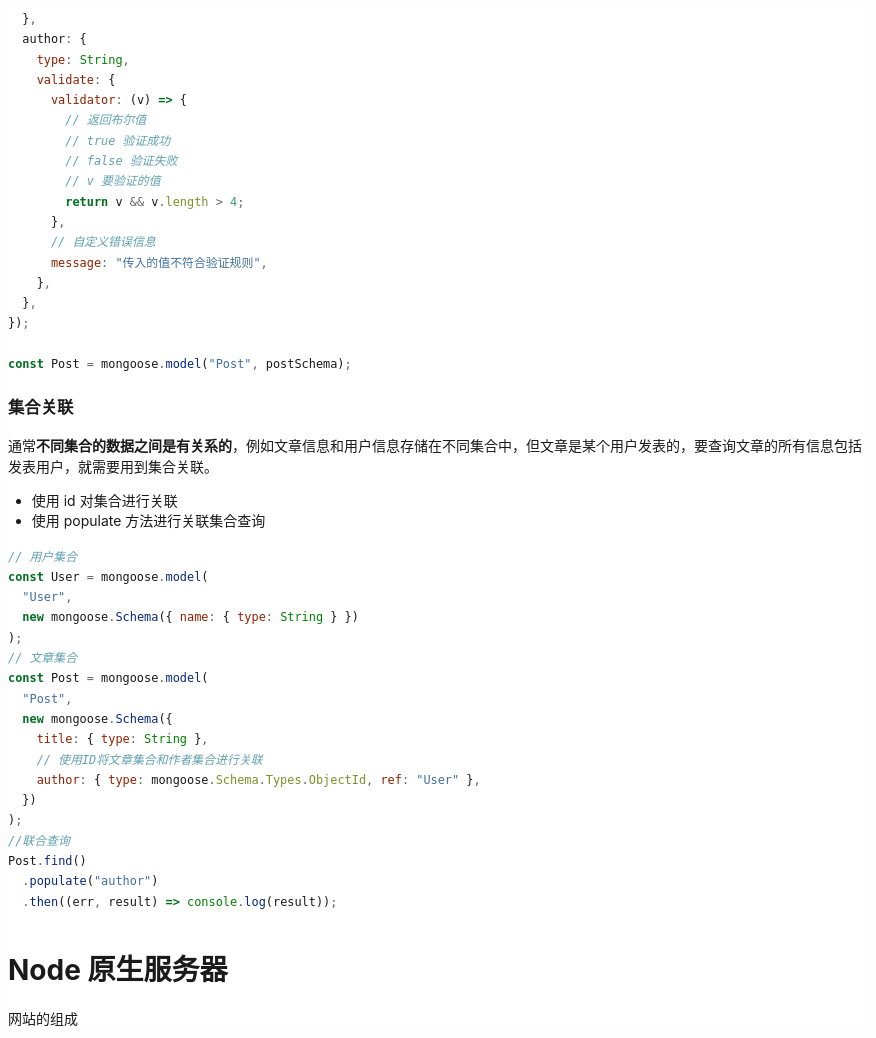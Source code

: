 ```js
  },
  author: {
    type: String,
    validate: {
      validator: (v) => {
        // 返回布尔值
        // true 验证成功
        // false 验证失败
        // v 要验证的值
        return v && v.length > 4;
      },
      // 自定义错误信息
      message: "传入的值不符合验证规则",
    },
  },
});

const Post = mongoose.model("Post", postSchema);
```

### 集合关联

通常**不同集合的数据之间是有关系的**，例如文章信息和用户信息存储在不同集合中，但文章是某个用户发表的，要查询文章的所有信息包括发表用户，就需要用到集合关联。

- 使用 id 对集合进行关联
- 使用 populate 方法进行关联集合查询

```js
// 用户集合
const User = mongoose.model(
  "User",
  new mongoose.Schema({ name: { type: String } })
);
// 文章集合
const Post = mongoose.model(
  "Post",
  new mongoose.Schema({
    title: { type: String },
    // 使用ID将文章集合和作者集合进行关联
    author: { type: mongoose.Schema.Types.ObjectId, ref: "User" },
  })
);
//联合查询
Post.find()
  .populate("author")
  .then((err, result) => console.log(result));
```

# Node 原生服务器

网站的组成
